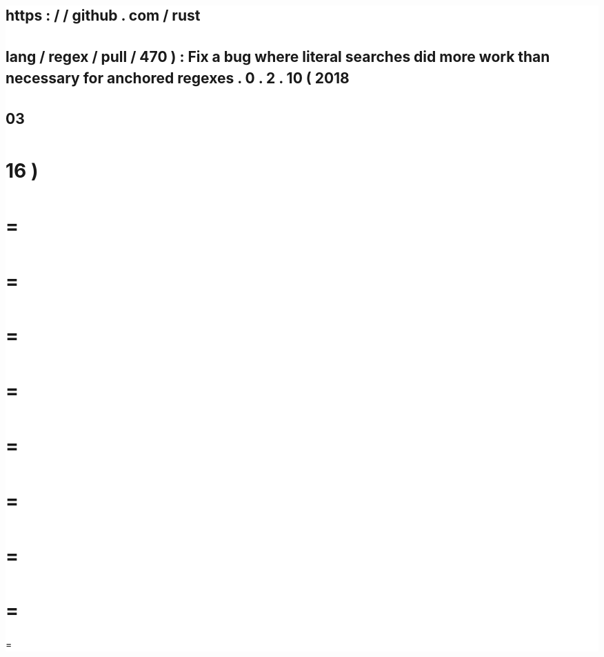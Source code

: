 https
:
/
/
github
.
com
/
rust
-
lang
/
regex
/
pull
/
470
)
:
Fix
a
bug
where
literal
searches
did
more
work
than
necessary
for
anchored
regexes
.
0
.
2
.
10
(
2018
-
03
-
16
)
=
=
=
=
=
=
=
=
=
=
=
=
=
=
=
=
=
=